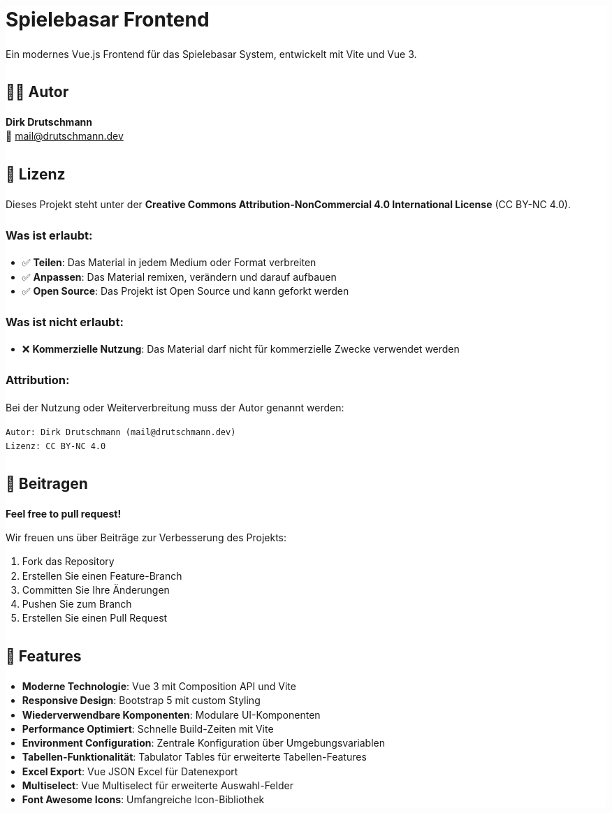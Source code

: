 # Spielebasar Frontend

Ein modernes Vue.js Frontend für das Spielebasar System, entwickelt mit Vite und Vue 3.

## 👨‍💻 Autor

**Dirk Drutschmann**  
📧 [mail@drutschmann.dev](mailto:mail@drutschmann.dev)

## 📄 Lizenz

Dieses Projekt steht unter der **Creative Commons Attribution-NonCommercial 4.0 International License** (CC BY-NC 4.0).

### Was ist erlaubt:
- ✅ **Teilen**: Das Material in jedem Medium oder Format verbreiten
- ✅ **Anpassen**: Das Material remixen, verändern und darauf aufbauen
- ✅ **Open Source**: Das Projekt ist Open Source und kann geforkt werden

### Was ist nicht erlaubt:
- ❌ **Kommerzielle Nutzung**: Das Material darf nicht für kommerzielle Zwecke verwendet werden

### Attribution:
Bei der Nutzung oder Weiterverbreitung muss der Autor genannt werden:
```
Autor: Dirk Drutschmann (mail@drutschmann.dev)
Lizenz: CC BY-NC 4.0
```

## 🤝 Beitragen

**Feel free to pull request!** 

Wir freuen uns über Beiträge zur Verbesserung des Projekts:

1. Fork das Repository
2. Erstellen Sie einen Feature-Branch
3. Committen Sie Ihre Änderungen
4. Pushen Sie zum Branch
5. Erstellen Sie einen Pull Request

## 🚀 Features

- **Moderne Technologie**: Vue 3 mit Composition API und Vite
- **Responsive Design**: Bootstrap 5 mit custom Styling
- **Wiederverwendbare Komponenten**: Modulare UI-Komponenten
- **Performance Optimiert**: Schnelle Build-Zeiten mit Vite
- **Environment Configuration**: Zentrale Konfiguration über Umgebungsvariablen
- **Tabellen-Funktionalität**: Tabulator Tables für erweiterte Tabellen-Features
- **Excel Export**: Vue JSON Excel für Datenexport
- **Multiselect**: Vue Multiselect für erweiterte Auswahl-Felder
- **Font Awesome Icons**: Umfangreiche Icon-Bibliothek
